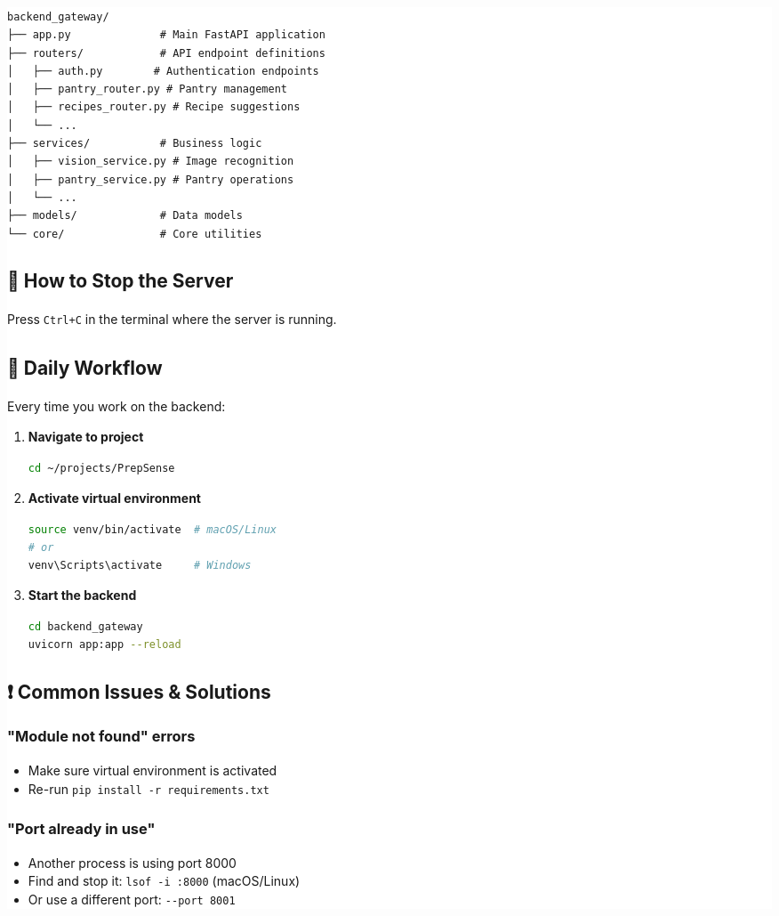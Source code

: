 ```
backend_gateway/
├── app.py              # Main FastAPI application
├── routers/            # API endpoint definitions
│   ├── auth.py        # Authentication endpoints
│   ├── pantry_router.py # Pantry management
│   ├── recipes_router.py # Recipe suggestions
│   └── ...
├── services/           # Business logic
│   ├── vision_service.py # Image recognition
│   ├── pantry_service.py # Pantry operations
│   └── ...
├── models/             # Data models
└── core/               # Core utilities
```

## 🛑 How to Stop the Server

Press `Ctrl+C` in the terminal where the server is running.

## 🔄 Daily Workflow

Every time you work on the backend:

1. **Navigate to project**
   ```bash
   cd ~/projects/PrepSense
   ```

2. **Activate virtual environment**
   ```bash
   source venv/bin/activate  # macOS/Linux
   # or
   venv\Scripts\activate     # Windows
   ```

3. **Start the backend**
   ```bash
   cd backend_gateway
   uvicorn app:app --reload
   ```

## ❗ Common Issues & Solutions

### "Module not found" errors
- Make sure virtual environment is activated
- Re-run `pip install -r requirements.txt`

### "Port already in use"
- Another process is using port 8000
- Find and stop it: `lsof -i :8000` (macOS/Linux)
- Or use a different port: `--port 8001`
